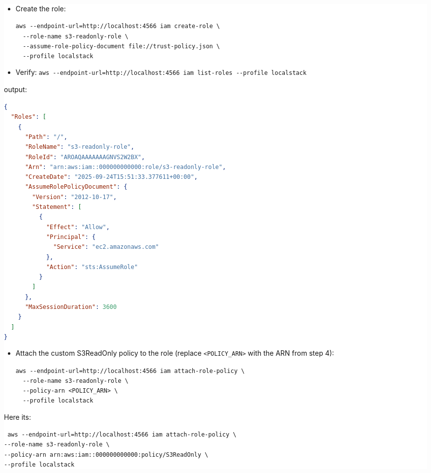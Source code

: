    - Create the role:

     ```
     aws --endpoint-url=http://localhost:4566 iam create-role \
       --role-name s3-readonly-role \
       --assume-role-policy-document file://trust-policy.json \
       --profile localstack
     ```

   - Verify: `aws --endpoint-url=http://localhost:4566 iam list-roles --profile localstack`

   output:

   ```json
   {
     "Roles": [
       {
         "Path": "/",
         "RoleName": "s3-readonly-role",
         "RoleId": "AROAQAAAAAAAGNVS2W2BX",
         "Arn": "arn:aws:iam::000000000000:role/s3-readonly-role",
         "CreateDate": "2025-09-24T15:51:33.377611+00:00",
         "AssumeRolePolicyDocument": {
           "Version": "2012-10-17",
           "Statement": [
             {
               "Effect": "Allow",
               "Principal": {
                 "Service": "ec2.amazonaws.com"
               },
               "Action": "sts:AssumeRole"
             }
           ]
         },
         "MaxSessionDuration": 3600
       }
     ]
   }
   ```

   - Attach the custom S3ReadOnly policy to the role (replace `<POLICY_ARN>` with the ARN from step 4):
     ```
     aws --endpoint-url=http://localhost:4566 iam attach-role-policy \
       --role-name s3-readonly-role \
       --policy-arn <POLICY_ARN> \
       --profile localstack
     ```

   Here its:

   ```
    aws --endpoint-url=http://localhost:4566 iam attach-role-policy \
   --role-name s3-readonly-role \
   --policy-arn arn:aws:iam::000000000000:policy/S3ReadOnly \
   --profile localstack
   ```
